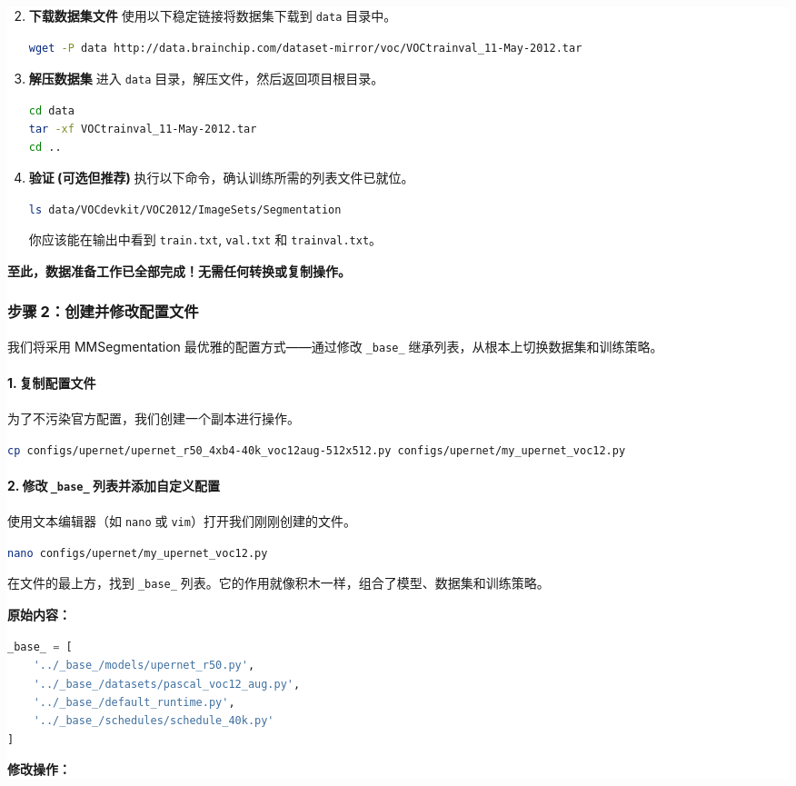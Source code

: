 2.  **下载数据集文件**
    使用以下稳定链接将数据集下载到 `data` 目录中。
    
    ```bash
    wget -P data http://data.brainchip.com/dataset-mirror/voc/VOCtrainval_11-May-2012.tar
    ```
    
3.  **解压数据集**
    进入 `data` 目录，解压文件，然后返回项目根目录。
    ```bash
    cd data
    tar -xf VOCtrainval_11-May-2012.tar
    cd ..
    ```

4.  **验证 (可选但推荐)**
    执行以下命令，确认训练所需的列表文件已就位。
    ```bash
    ls data/VOCdevkit/VOC2012/ImageSets/Segmentation
    ```
    你应该能在输出中看到 `train.txt`, `val.txt` 和 `trainval.txt`。

**至此，数据准备工作已全部完成！无需任何转换或复制操作。**

### 步骤 2：创建并修改配置文件

我们将采用 MMSegmentation 最优雅的配置方式——通过修改 `_base_` 继承列表，从根本上切换数据集和训练策略。

#### 1. 复制配置文件

为了不污染官方配置，我们创建一个副本进行操作。

```bash
cp configs/upernet/upernet_r50_4xb4-40k_voc12aug-512x512.py configs/upernet/my_upernet_voc12.py
```

#### 2. 修改 `_base_` 列表并添加自定义配置

使用文本编辑器（如 `nano` 或 `vim`）打开我们刚刚创建的文件。

```bash
nano configs/upernet/my_upernet_voc12.py
```

在文件的最上方，找到 `_base_` 列表。它的作用就像积木一样，组合了模型、数据集和训练策略。

**原始内容：**

```python
_base_ = [
    '../_base_/models/upernet_r50.py',
    '../_base_/datasets/pascal_voc12_aug.py',
    '../_base_/default_runtime.py',
    '../_base_/schedules/schedule_40k.py'
]
```

**修改操作：**
